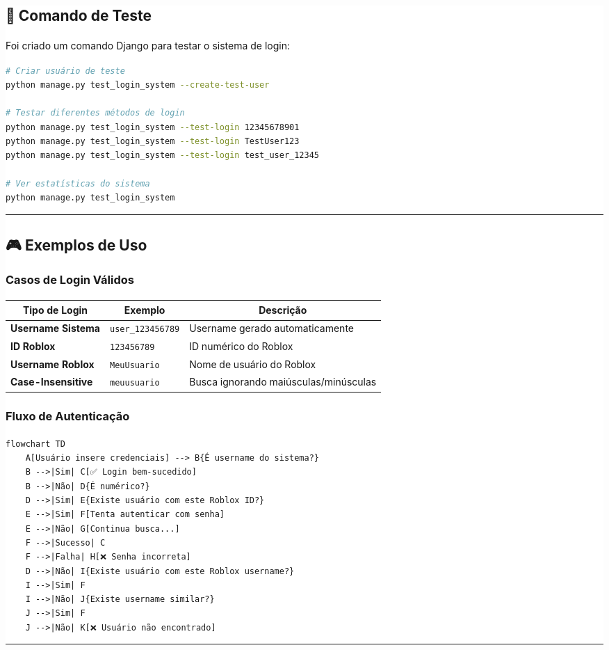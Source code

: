## 🧪 Comando de Teste

Foi criado um comando Django para testar o sistema de login:

```bash
# Criar usuário de teste
python manage.py test_login_system --create-test-user

# Testar diferentes métodos de login
python manage.py test_login_system --test-login 12345678901
python manage.py test_login_system --test-login TestUser123
python manage.py test_login_system --test-login test_user_12345

# Ver estatísticas do sistema
python manage.py test_login_system
```

---

## 🎮 Exemplos de Uso

### **Casos de Login Válidos**

| Tipo de Login | Exemplo | Descrição |
|---------------|---------|-----------|
| **Username Sistema** | `user_123456789` | Username gerado automaticamente |
| **ID Roblox** | `123456789` | ID numérico do Roblox |
| **Username Roblox** | `MeuUsuario` | Nome de usuário do Roblox |
| **Case-Insensitive** | `meuusuario` | Busca ignorando maiúsculas/minúsculas |

### **Fluxo de Autenticação**

```mermaid
flowchart TD
    A[Usuário insere credenciais] --> B{É username do sistema?}
    B -->|Sim| C[✅ Login bem-sucedido]
    B -->|Não| D{É numérico?}
    D -->|Sim| E{Existe usuário com este Roblox ID?}
    E -->|Sim| F[Tenta autenticar com senha]
    E -->|Não| G[Continua busca...]
    F -->|Sucesso| C
    F -->|Falha| H[❌ Senha incorreta]
    D -->|Não| I{Existe usuário com este Roblox username?}
    I -->|Sim| F
    I -->|Não| J{Existe username similar?}
    J -->|Sim| F
    J -->|Não| K[❌ Usuário não encontrado]
```

---